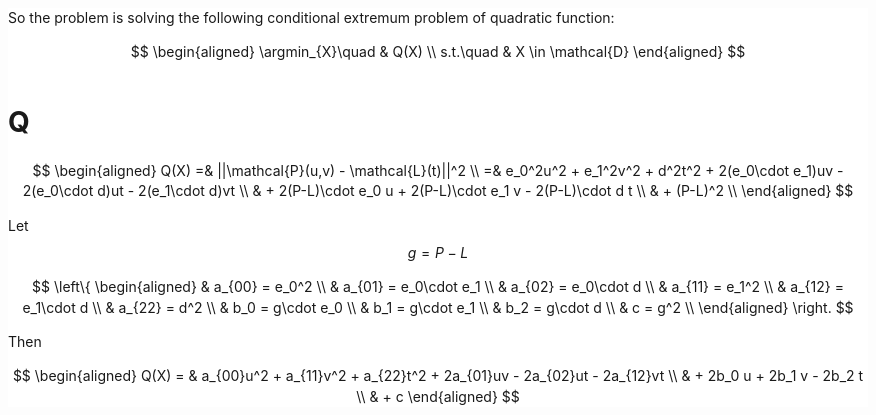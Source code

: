 So the problem is solving the following conditional extremum problem of quadratic function:

$$
\begin{aligned}
    \argmin_{X}\quad & Q(X) \\
    s.t.\quad & X \in \mathcal{D}
\end{aligned}
$$


# Q


$$
\begin{aligned}
    Q(X)
    =&
        ||\mathcal{P}(u,v) - \mathcal{L}(t)||^2 
    \\
    =&
        e_0^2u^2 + e_1^2v^2 + d^2t^2 + 2(e_0\cdot e_1)uv - 2(e_0\cdot d)ut - 2(e_1\cdot d)vt \\
        & + 2(P-L)\cdot e_0 u + 2(P-L)\cdot e_1 v - 2(P-L)\cdot d t \\
        & + (P-L)^2
    \\
\end{aligned}
$$

Let
$$
g = P - L
$$

$$
\left\{
\begin{aligned}
    & a_{00} = e_0^2 \\
    & a_{01} = e_0\cdot e_1 \\
    & a_{02} = e_0\cdot d \\
    & a_{11} = e_1^2 \\
    & a_{12} = e_1\cdot d \\
    & a_{22} = d^2 \\
    & b_0 = g\cdot e_0 \\
    & b_1 = g\cdot e_1 \\
    & b_2 = g\cdot d \\
    & c = g^2 \\
\end{aligned}
\right.
$$

Then

$$
\begin{aligned}
    Q(X)
    =
    & a_{00}u^2 + a_{11}v^2 + a_{22}t^2 + 2a_{01}uv - 2a_{02}ut - 2a_{12}vt \\
    & + 2b_0 u + 2b_1 v - 2b_2 t \\
    & + c
\end{aligned}
$$
